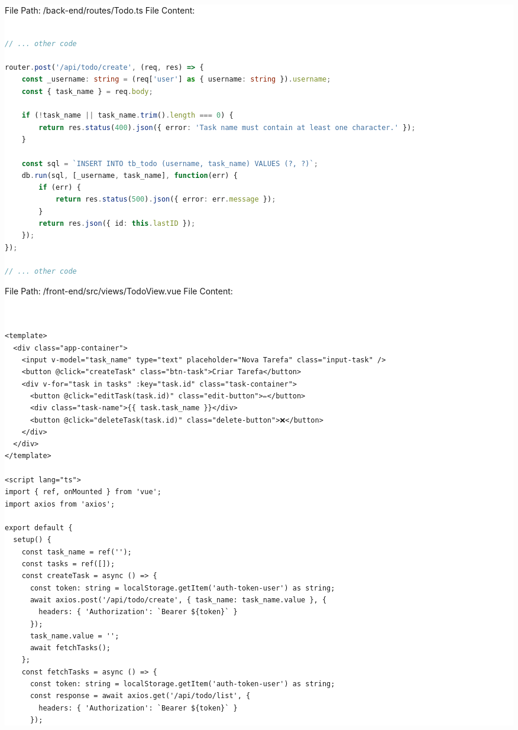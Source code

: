File Path: /back-end/routes/Todo.ts
File Content:
```typescript

// ... other code

router.post('/api/todo/create', (req, res) => {
    const _username: string = (req['user'] as { username: string }).username;
    const { task_name } = req.body;

    if (!task_name || task_name.trim().length === 0) {
        return res.status(400).json({ error: 'Task name must contain at least one character.' });
    }

    const sql = `INSERT INTO tb_todo (username, task_name) VALUES (?, ?)`;
    db.run(sql, [_username, task_name], function(err) {
        if (err) {
            return res.status(500).json({ error: err.message });
        }
        return res.json({ id: this.lastID });
    });
});

// ... other code

```

File Path: /front-end/src/views/TodoView.vue
File Content:
```vue


<template>
  <div class="app-container">
    <input v-model="task_name" type="text" placeholder="Nova Tarefa" class="input-task" />
    <button @click="createTask" class="btn-task">Criar Tarefa</button>
    <div v-for="task in tasks" :key="task.id" class="task-container">
      <button @click="editTask(task.id)" class="edit-button">✏️</button>
      <div class="task-name">{{ task.task_name }}</div>
      <button @click="deleteTask(task.id)" class="delete-button">❌</button>
    </div>
  </div>
</template>

<script lang="ts">
import { ref, onMounted } from 'vue';
import axios from 'axios';

export default {
  setup() {
    const task_name = ref('');
    const tasks = ref([]);
    const createTask = async () => {
      const token: string = localStorage.getItem('auth-token-user') as string;
      await axios.post('/api/todo/create', { task_name: task_name.value }, {
        headers: { 'Authorization': `Bearer ${token}` }
      });
      task_name.value = '';
      await fetchTasks();
    };
    const fetchTasks = async () => {
      const token: string = localStorage.getItem('auth-token-user') as string;
      const response = await axios.get('/api/todo/list', {
        headers: { 'Authorization': `Bearer ${token}` }
      });
```